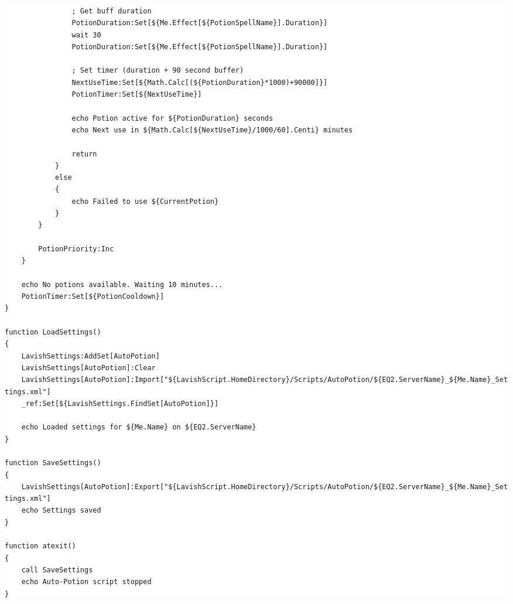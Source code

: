 ```lavishscript
				; Get buff duration
				PotionDuration:Set[${Me.Effect[${PotionSpellName}].Duration}]
				wait 30
				PotionDuration:Set[${Me.Effect[${PotionSpellName}].Duration}]

				; Set timer (duration + 90 second buffer)
				NextUseTime:Set[${Math.Calc[(${PotionDuration}*1000)+90000]}]
				PotionTimer:Set[${NextUseTime}]

				echo Potion active for ${PotionDuration} seconds
				echo Next use in ${Math.Calc[${NextUseTime}/1000/60].Centi} minutes

				return
			}
			else
			{
				echo Failed to use ${CurrentPotion}
			}
		}

		PotionPriority:Inc
	}

	echo No potions available. Waiting 10 minutes...
	PotionTimer:Set[${PotionCooldown}]
}

function LoadSettings()
{
	LavishSettings:AddSet[AutoPotion]
	LavishSettings[AutoPotion]:Clear
	LavishSettings[AutoPotion]:Import["${LavishScript.HomeDirectory}/Scripts/AutoPotion/${EQ2.ServerName}_${Me.Name}_Settings.xml"]
	_ref:Set[${LavishSettings.FindSet[AutoPotion]}]

	echo Loaded settings for ${Me.Name} on ${EQ2.ServerName}
}

function SaveSettings()
{
	LavishSettings[AutoPotion]:Export["${LavishScript.HomeDirectory}/Scripts/AutoPotion/${EQ2.ServerName}_${Me.Name}_Settings.xml"]
	echo Settings saved
}

function atexit()
{
	call SaveSettings
	echo Auto-Potion script stopped
}
```
